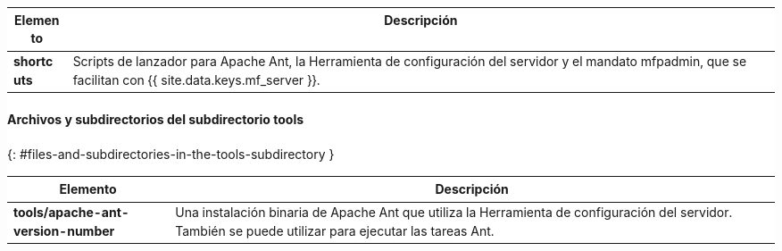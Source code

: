 | Elemento | Descripción |
|------|-------------|
| **shortcuts** | Scripts de lanzador para Apache Ant, la Herramienta de configuración del servidor y el mandato mfpadmin, que se facilitan con {{ site.data.keys.mf_server }}. | 

#### Archivos y subdirectorios del subdirectorio tools
{: #files-and-subdirectories-in-the-tools-subdirectory }

| Elemento | Descripción |
|------|-------------|
| **tools/apache-ant-version-number** | Una instalación binaria de Apache Ant que utiliza la Herramienta de configuración del servidor. También se puede utilizar para ejecutar las tareas Ant. | 
